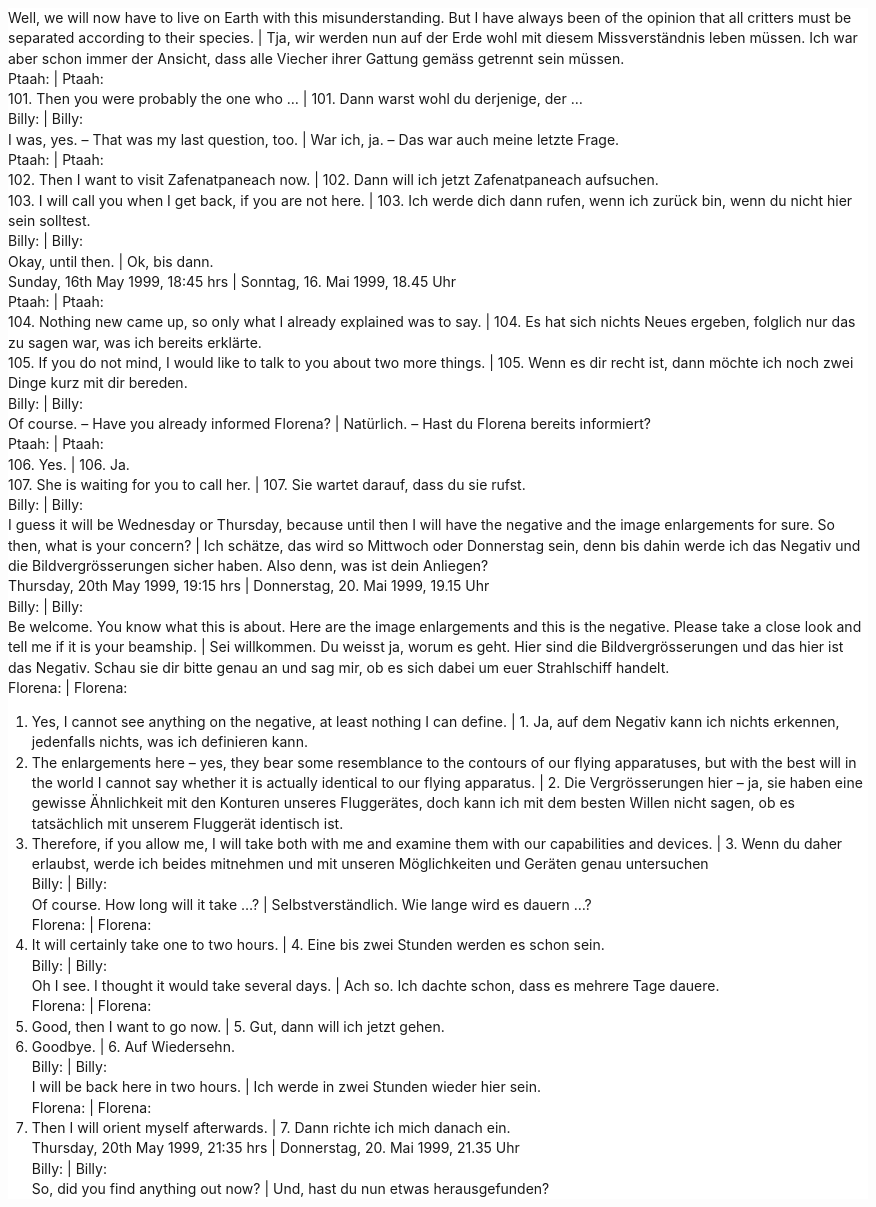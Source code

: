 Well, we will now have to live on Earth with this misunderstanding. But I have always been of the opinion that all critters must be separated according to their species.  | Tja, wir werden nun auf der Erde wohl mit diesem Missverständnis leben müssen. Ich war aber schon immer der Ansicht, dass alle Viecher ihrer Gattung gemäss getrennt sein müssen.   
Ptaah:  | Ptaah:   
101. Then you were probably the one who …  | 101. Dann warst wohl du derjenige, der …   
Billy:  | Billy:   
I was, yes. – That was my last question, too.  | War ich, ja. – Das war auch meine letzte Frage.   
Ptaah:  | Ptaah:   
102. Then I want to visit Zafenatpaneach now.  | 102. Dann will ich jetzt Zafenatpaneach aufsuchen.   
103. I will call you when I get back, if you are not here.  | 103. Ich werde dich dann rufen, wenn ich zurück bin, wenn du nicht hier sein solltest.   
Billy:  | Billy:   
Okay, until then.  | Ok, bis dann.   
Sunday, 16th May 1999, 18:45 hrs  | Sonntag, 16. Mai 1999, 18.45 Uhr   
Ptaah:  | Ptaah:   
104. Nothing new came up, so only what I already explained was to say.  | 104. Es hat sich nichts Neues ergeben, folglich nur das zu sagen war, was ich bereits erklärte.   
105. If you do not mind, I would like to talk to you about two more things.  | 105. Wenn es dir recht ist, dann möchte ich noch zwei Dinge kurz mit dir bereden.   
Billy:  | Billy:   
Of course. – Have you already informed Florena?  | Natürlich. – Hast du Florena bereits informiert?   
Ptaah:  | Ptaah:   
106. Yes.  | 106. Ja.   
107. She is waiting for you to call her.  | 107. Sie wartet darauf, dass du sie rufst.   
Billy:  | Billy:   
I guess it will be Wednesday or Thursday, because until then I will have the negative and the image enlargements for sure. So then, what is your concern?  | Ich schätze, das wird so Mittwoch oder Donnerstag sein, denn bis dahin werde ich das Negativ und die Bildvergrösserungen sicher haben. Also denn, was ist dein Anliegen?   
Thursday, 20th May 1999, 19:15 hrs  | Donnerstag, 20. Mai 1999, 19.15 Uhr   
Billy:  | Billy:   
Be welcome. You know what this is about. Here are the image enlargements and this is the negative. Please take a close look and tell me if it is your beamship.  | Sei willkommen. Du weisst ja, worum es geht. Hier sind die Bildvergrösserungen und das hier ist das Negativ. Schau sie dir bitte genau an und sag mir, ob es sich dabei um euer Strahlschiff handelt.   
Florena:  | Florena:   
1. Yes, I cannot see anything on the negative, at least nothing I can define.  | 1. Ja, auf dem Negativ kann ich nichts erkennen, jedenfalls nichts, was ich definieren kann.   
2. The enlargements here – yes, they bear some resemblance to the contours of our flying apparatuses, but with the best will in the world I cannot say whether it is actually identical to our flying apparatus.  | 2. Die Vergrösserungen hier – ja, sie haben eine gewisse Ähnlichkeit mit den Konturen unseres Fluggerätes, doch kann ich mit dem besten Willen nicht sagen, ob es tatsächlich mit unserem Fluggerät identisch ist.   
3. Therefore, if you allow me, I will take both with me and examine them with our capabilities and devices.  | 3. Wenn du daher erlaubst, werde ich beides mitnehmen und mit unseren Möglichkeiten und Geräten genau untersuchen   
Billy:  | Billy:   
Of course. How long will it take …?  | Selbstverständlich. Wie lange wird es dauern …?   
Florena:  | Florena:   
4. It will certainly take one to two hours.  | 4. Eine bis zwei Stunden werden es schon sein.   
Billy:  | Billy:   
Oh I see. I thought it would take several days.  | Ach so. Ich dachte schon, dass es mehrere Tage dauere.   
Florena:  | Florena:   
5. Good, then I want to go now.  | 5. Gut, dann will ich jetzt gehen.   
6. Goodbye.  | 6. Auf Wiedersehn.   
Billy:  | Billy:   
I will be back here in two hours.  | Ich werde in zwei Stunden wieder hier sein.   
Florena:  | Florena:   
7. Then I will orient myself afterwards.  | 7. Dann richte ich mich danach ein.   
Thursday, 20th May 1999, 21:35 hrs  | Donnerstag, 20. Mai 1999, 21.35 Uhr   
Billy:  | Billy:   
So, did you find anything out now?  | Und, hast du nun etwas herausgefunden?   